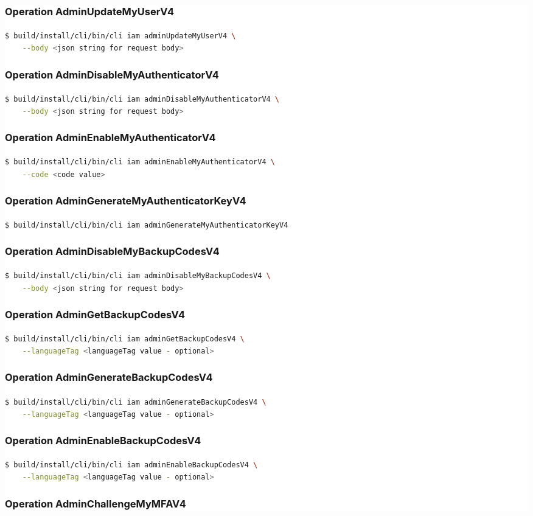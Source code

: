 ### Operation AdminUpdateMyUserV4

```sh
$ build/install/cli/bin/cli iam adminUpdateMyUserV4 \
    --body <json string for request body>
```

### Operation AdminDisableMyAuthenticatorV4

```sh
$ build/install/cli/bin/cli iam adminDisableMyAuthenticatorV4 \
    --body <json string for request body>
```

### Operation AdminEnableMyAuthenticatorV4

```sh
$ build/install/cli/bin/cli iam adminEnableMyAuthenticatorV4 \
    --code <code value>
```

### Operation AdminGenerateMyAuthenticatorKeyV4

```sh
$ build/install/cli/bin/cli iam adminGenerateMyAuthenticatorKeyV4
```

### Operation AdminDisableMyBackupCodesV4

```sh
$ build/install/cli/bin/cli iam adminDisableMyBackupCodesV4 \
    --body <json string for request body>
```

### Operation AdminGetBackupCodesV4

```sh
$ build/install/cli/bin/cli iam adminGetBackupCodesV4 \
    --languageTag <languageTag value - optional>
```

### Operation AdminGenerateBackupCodesV4

```sh
$ build/install/cli/bin/cli iam adminGenerateBackupCodesV4 \
    --languageTag <languageTag value - optional>
```

### Operation AdminEnableBackupCodesV4

```sh
$ build/install/cli/bin/cli iam adminEnableBackupCodesV4 \
    --languageTag <languageTag value - optional>
```

### Operation AdminChallengeMyMFAV4
